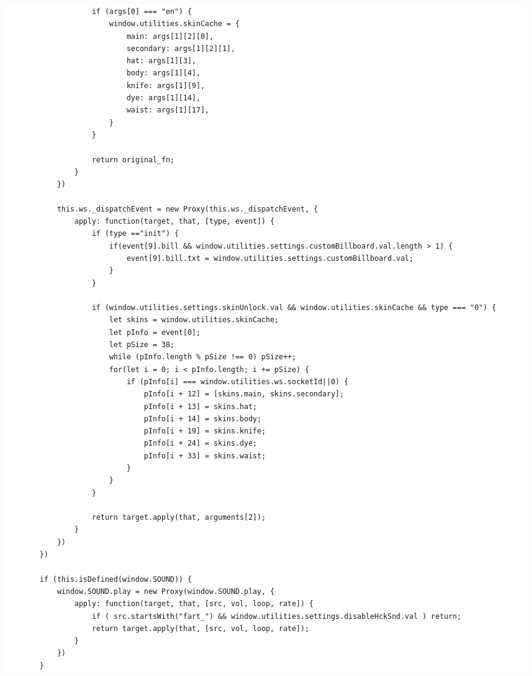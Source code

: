                         if (args[0] === "en") {
                            window.utilities.skinCache = {
                                main: args[1][2][0],
                                secondary: args[1][2][1],
                                hat: args[1][3],
                                body: args[1][4],
                                knife: args[1][9],
                                dye: args[1][14],
                                waist: args[1][17],
                            }
                        }

                        return original_fn;
                    }
                })

                this.ws._dispatchEvent = new Proxy(this.ws._dispatchEvent, {
                    apply: function(target, that, [type, event]) {
                        if (type =="init") {
                            if(event[9].bill && window.utilities.settings.customBillboard.val.length > 1) {
                                event[9].bill.txt = window.utilities.settings.customBillboard.val;
                            }
                        }

                        if (window.utilities.settings.skinUnlock.val && window.utilities.skinCache && type === "0") {
                            let skins = window.utilities.skinCache;
                            let pInfo = event[0];
                            let pSize = 38;
                            while (pInfo.length % pSize !== 0) pSize++;
                            for(let i = 0; i < pInfo.length; i += pSize) {
                                if (pInfo[i] === window.utilities.ws.socketId||0) {
                                    pInfo[i + 12] = [skins.main, skins.secondary];
                                    pInfo[i + 13] = skins.hat;
                                    pInfo[i + 14] = skins.body;
                                    pInfo[i + 19] = skins.knife;
                                    pInfo[i + 24] = skins.dye;
                                    pInfo[i + 33] = skins.waist;
                                }
                            }
                        }

                        return target.apply(that, arguments[2]);
                    }
                })
            })

            if (this.isDefined(window.SOUND)) {
                window.SOUND.play = new Proxy(window.SOUND.play, {
                    apply: function(target, that, [src, vol, loop, rate]) {
                        if ( src.startsWith("fart_") && window.utilities.settings.disableHckSnd.val ) return;
                        return target.apply(that, [src, vol, loop, rate]);
                    }
                })
            }
